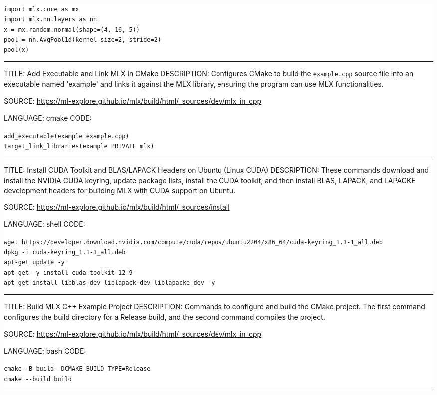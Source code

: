 ```
import mlx.core as mx
import mlx.nn.layers as nn
x = mx.random.normal(shape=(4, 16, 5))
pool = nn.AvgPool1d(kernel_size=2, stride=2)
pool(x)
```

---

TITLE: Add Executable and Link MLX in CMake
DESCRIPTION: Configures CMake to build the `example.cpp` source file into an executable named 'example' and links it against the MLX library, ensuring the program can use MLX functionalities.

SOURCE: https://ml-explore.github.io/mlx/build/html/_sources/dev/mlx_in_cpp

LANGUAGE: cmake
CODE:

```
add_executable(example example.cpp)
target_link_libraries(example PRIVATE mlx)
```

---

TITLE: Install CUDA Toolkit and BLAS/LAPACK Headers on Ubuntu (Linux CUDA)
DESCRIPTION: These commands download and install the NVIDIA CUDA keyring, update package lists, install the CUDA toolkit, and then install BLAS, LAPACK, and LAPACKE development headers for building MLX with CUDA support on Ubuntu.

SOURCE: https://ml-explore.github.io/mlx/build/html/_sources/install

LANGUAGE: shell
CODE:

```
wget https://developer.download.nvidia.com/compute/cuda/repos/ubuntu2204/x86_64/cuda-keyring_1.1-1_all.deb
dpkg -i cuda-keyring_1.1-1_all.deb
apt-get update -y
apt-get -y install cuda-toolkit-12-9
apt-get install libblas-dev liblapack-dev liblapacke-dev -y
```

---

TITLE: Build MLX C++ Example Project
DESCRIPTION: Commands to configure and build the CMake project. The first command configures the build directory for a Release build, and the second command compiles the project.

SOURCE: https://ml-explore.github.io/mlx/build/html/_sources/dev/mlx_in_cpp

LANGUAGE: bash
CODE:

```
cmake -B build -DCMAKE_BUILD_TYPE=Release
cmake --build build
```

---